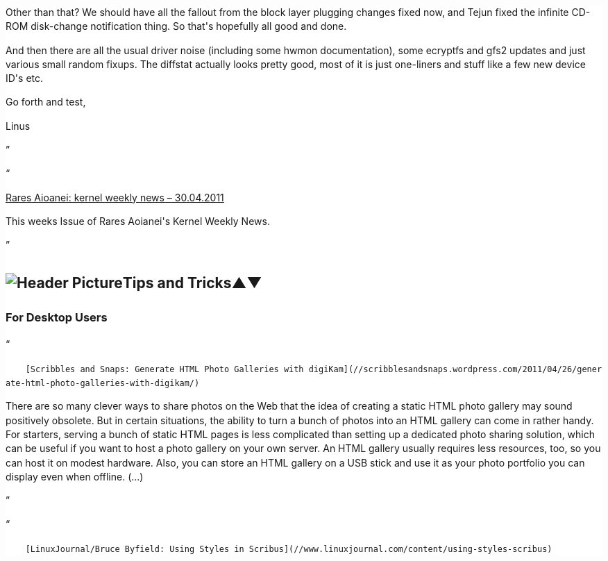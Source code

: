 

Other than that? We should have all the fallout from the block layer
plugging changes fixed now, and Tejun fixed the infinite CD-ROM
disk-change notification thing. So that's hopefully all good and done.



And then there are all the usual driver noise (including some hwmon
documentation), some ecryptfs and gfs2 updates and just various small
random fixups. The diffstat actually looks pretty good, most of it is
just one-liners and stuff like a few new device ID's etc.



Go forth and test,

                     

Linus


”

“

[Rares
        Aioanei: kernel weekly news – 30.04.2011](//schaiba.wordpress.com/2011/04/30/kernel-weekly-news-30-04-2011/)

This weeks Issue of Rares Aoianei's Kernel Weekly News.

”

## ![Header Picture](//saigkill.homelinux.net/images/OWN-oxygen-Tips-and-Tricks.png)Tips and Tricks▲▼

### For Desktop Users

“


        [Scribbles and Snaps: Generate HTML Photo Galleries with digiKam](//scribblesandsnaps.wordpress.com/2011/04/26/generate-html-photo-galleries-with-digikam/)
      

There are so many clever ways to share photos on the Web that the idea of creating a
        static HTML photo gallery may sound positively obsolete. But in certain situations, the
        ability to turn a bunch of photos into an HTML gallery can come in rather handy. For
        starters, serving a bunch of static HTML pages is less complicated than setting up a
        dedicated photo sharing solution, which can be useful if you want to host a photo gallery on
        your own server. An HTML gallery usually requires less resources, too, so you can host it on
        modest hardware. Also, you can store an HTML gallery on a USB stick and use it as your photo
        portfolio you can display even when offline. (...)

”

“


        [LinuxJournal/Bruce Byfield: Using Styles in Scribus](//www.linuxjournal.com/content/using-styles-scribus)
      